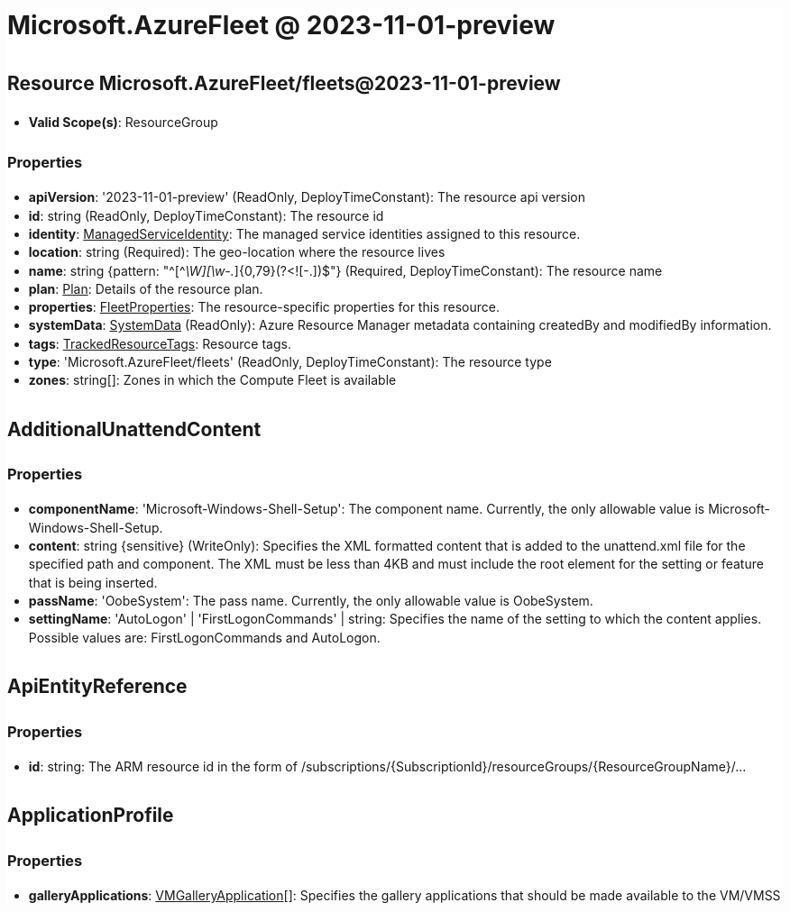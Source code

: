 # Microsoft.AzureFleet @ 2023-11-01-preview

## Resource Microsoft.AzureFleet/fleets@2023-11-01-preview
* **Valid Scope(s)**: ResourceGroup
### Properties
* **apiVersion**: '2023-11-01-preview' (ReadOnly, DeployTimeConstant): The resource api version
* **id**: string (ReadOnly, DeployTimeConstant): The resource id
* **identity**: [ManagedServiceIdentity](#managedserviceidentity): The managed service identities assigned to this resource.
* **location**: string (Required): The geo-location where the resource lives
* **name**: string {pattern: "^[^_\W][\w\-._]{0,79}(?<![-.])$"} (Required, DeployTimeConstant): The resource name
* **plan**: [Plan](#plan): Details of the resource plan.
* **properties**: [FleetProperties](#fleetproperties): The resource-specific properties for this resource.
* **systemData**: [SystemData](#systemdata) (ReadOnly): Azure Resource Manager metadata containing createdBy and modifiedBy information.
* **tags**: [TrackedResourceTags](#trackedresourcetags): Resource tags.
* **type**: 'Microsoft.AzureFleet/fleets' (ReadOnly, DeployTimeConstant): The resource type
* **zones**: string[]: Zones in which the Compute Fleet is available

## AdditionalUnattendContent
### Properties
* **componentName**: 'Microsoft-Windows-Shell-Setup': The component name. Currently, the only allowable value is
Microsoft-Windows-Shell-Setup.
* **content**: string {sensitive} (WriteOnly): Specifies the XML formatted content that is added to the unattend.xml file for
the specified path and component. The XML must be less than 4KB and must
include the root element for the setting or feature that is being inserted.
* **passName**: 'OobeSystem': The pass name. Currently, the only allowable value is OobeSystem.
* **settingName**: 'AutoLogon' | 'FirstLogonCommands' | string: Specifies the name of the setting to which the content applies. Possible values
are: FirstLogonCommands and AutoLogon.

## ApiEntityReference
### Properties
* **id**: string: The ARM resource id in the form of
/subscriptions/{SubscriptionId}/resourceGroups/{ResourceGroupName}/...

## ApplicationProfile
### Properties
* **galleryApplications**: [VMGalleryApplication](#vmgalleryapplication)[]: Specifies the gallery applications that should be made available to the VM/VMSS
